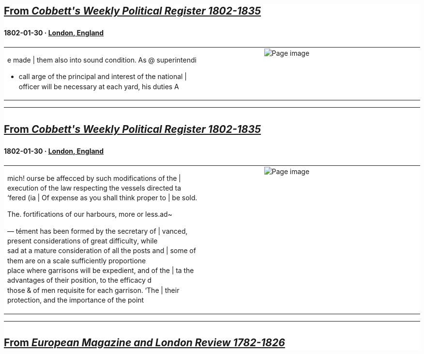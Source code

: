 ## [From _Cobbett's Weekly Political Register 1802-1835_](https://archive.org/details/sim_cobbetts-weekly-political-register_1802-01-30_1_2/page/n8/mode/1up?view=theater)

#### 1802-01-30 &middot; [London, England](http://dbpedia.org/resource/London)

<table style="width: 100%;"><tr><td style="width: 50%">

e made | them also into sound condition. As @ superintendi  
  
+ call arge of the principal and interest of the national | officer will be necessary at each yard, his duties A
</td><td style="width: 50%; max-height: 75%; margin: auto; display: block;">
<img alt="Page image" src="https://iiif.archive.org/image/iiif/2/sim_cobbetts-weekly-political-register_1802-01-30_1_2%2Fsim_cobbetts-weekly-political-register_1802-01-30_1_2_jp2.zip%2Fsim_cobbetts-weekly-political-register_1802-01-30_1_2_jp2%2Fsim_cobbetts-weekly-political-register_1802-01-30_1_2_0008.jp2/pct:0.0,65.45268890401634,85.32547699214366,2.399591558883594/600,/0/default.jpg"/>
</td>
</tr></table>

---

## [From _Cobbett's Weekly Political Register 1802-1835_](https://archive.org/details/sim_cobbetts-weekly-political-register_1802-01-30_1_2/page/n8/mode/1up?view=theater)

#### 1802-01-30 &middot; [London, England](http://dbpedia.org/resource/London)

<table style="width: 100%;"><tr><td style="width: 50%">

  
mich! ourse be affecced by such modifications of the | execution of the law respecting the vessels directed ta  
‘fered (ia | Of expense as you shall think proper to | be sold.  
  
The. fortifications of our harbours, more or less.ad~  
  
— tément has been formed by the secretary of | vanced, present considerations of great difficulty, while  
sad at a mature consideration of all the posts and | some of them are on a scale sufficiently proportione  
place where garrisons will be expedient, and of the | ta the advantages of their position, to the efficacy d  
those &amp; of men requisite for each garrison. ‘The | their protection, and the importance of the point
</td><td style="width: 50%; max-height: 75%; margin: auto; display: block;">
<img alt="Page image" src="https://iiif.archive.org/image/iiif/2/sim_cobbetts-weekly-political-register_1802-01-30_1_2%2Fsim_cobbetts-weekly-political-register_1802-01-30_1_2_jp2.zip%2Fsim_cobbetts-weekly-political-register_1802-01-30_1_2_jp2%2Fsim_cobbetts-weekly-political-register_1802-01-30_1_2_0008.jp2/pct:0.0,70.67733151803948,85.38159371492705,7.658270932607215/600,/0/default.jpg"/>
</td>
</tr></table>

---

## [From _European Magazine and London Review 1782-1826_](https://archive.org/details/sim_european-magazine-and-london-review_1802-02_41/page/n63/mode/1up?view=theater)
